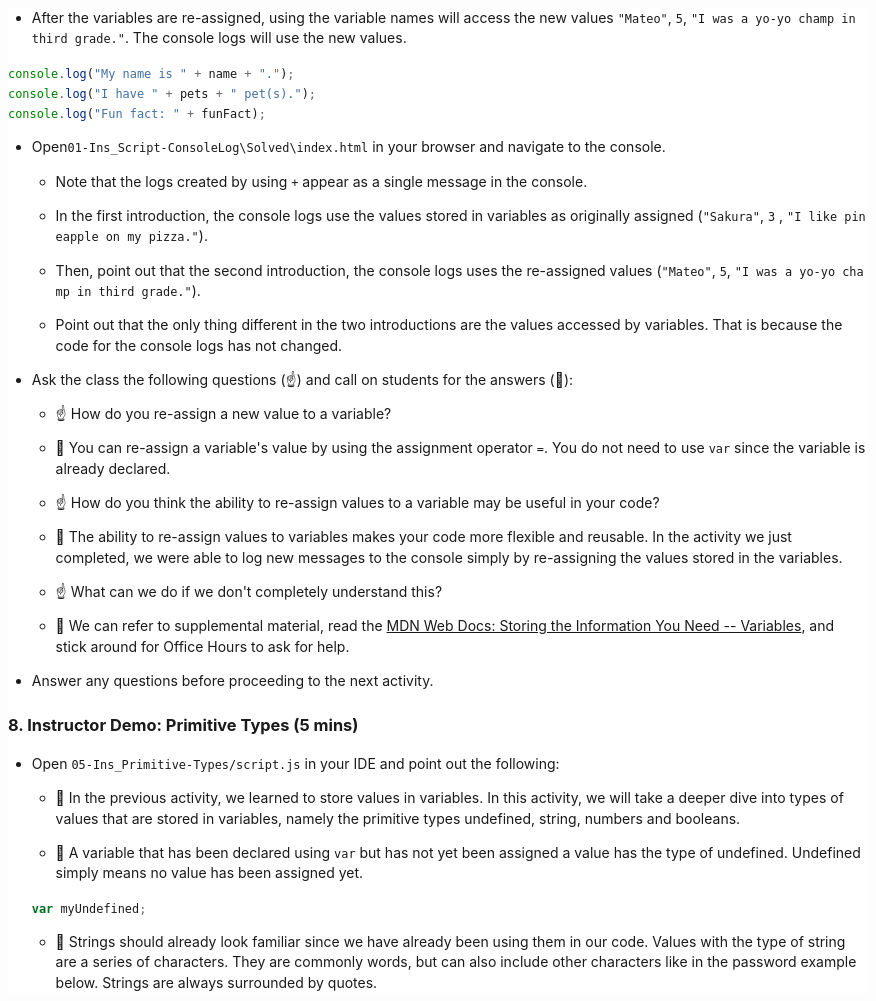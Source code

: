   * After the variables are re-assigned, using the variable names will access the new values `"Mateo"`, `5`, `"I was a yo-yo champ in third grade."`. The console logs will use the new values. 

  ```js
  console.log("My name is " + name + ".");
  console.log("I have " + pets + " pet(s).");
  console.log("Fun fact: " + funFact);
  ```

* Open`01-Ins_Script-ConsoleLog\Solved\index.html` in your browser and navigate to the console. 

    * Note that the logs created by using `+` appear as a single message in the console. 

    * In the first introduction, the console logs use the values stored in variables as originally assigned (`"Sakura"`, `3` , `"I like pineapple on my pizza."`). 

    * Then, point out that the second introduction, the console logs uses the re-assigned values (`"Mateo"`, `5`, `"I was a yo-yo champ in third grade."`). 
    
    * Point out that the only thing different in the two introductions are the values accessed by variables. That is because the code for the console logs has not changed. 

* Ask the class the following questions (☝️) and call on students for the answers (🙋):

    * ☝️ How do you re-assign a new value to a variable?  

    * 🙋 You can re-assign a variable's value by using the assignment operator `=`. You do not need to use `var` since the variable is already declared.

    * ☝️ How do you think the ability to re-assign values to a variable may be useful in your code? 

    * 🙋 The ability to re-assign values to variables makes your code more flexible and reusable. In the activity we just completed, we were able to log new messages to the console simply by re-assigning the values stored in the variables.  

    * ☝️ What can we do if we don't completely understand this?

    * 🙋 We can refer to supplemental material, read the [MDN Web Docs: Storing the Information You Need -- Variables](https://developer.mozilla.org/en-US/docs/Learn/JavaScript/First_steps/Variables), and stick around for Office Hours to ask for help.

* Answer any questions before proceeding to the next activity.

### 8. Instructor Demo: Primitive Types (5 mins) 

* Open `05-Ins_Primitive-Types/script.js` in your IDE and point out the following:

  * 🔑 In the previous activity, we learned to store values in variables. In this activity, we will take a deeper dive into types of values that are stored in variables, namely the primitive types undefined, string, numbers and booleans. 

  * 🔑 A variable that has been declared using `var` but has not yet been assigned a value has the type of undefined. Undefined simply means no value has been assigned yet.

  ```js
  var myUndefined;
  ```

  * 🔑 Strings should already look familiar since we have already been using them in our code. Values with the type of string are a series of characters. They are commonly words, but can also include other characters like in the password example below. Strings are always surrounded by quotes. 
